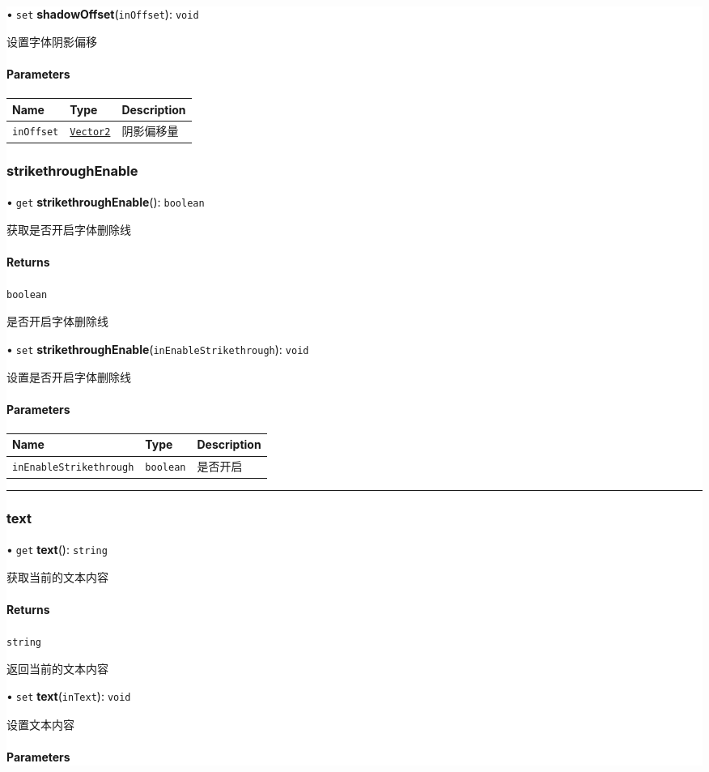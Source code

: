 • `set` **shadowOffset**(`inOffset`): `void` <Badge type="tip" text="client" />

设置字体阴影偏移


#### Parameters

| Name | Type | Description |
| :------ | :------ | :------ |
| `inOffset` | [`Vector2`](Type.Vector2.md) | 阴影偏移量 |



### strikethroughEnable <Score text="strikethroughEnable" /> 

• `get` **strikethroughEnable**(): `boolean` <Badge type="tip" text="client" />

获取是否开启字体删除线


#### Returns

`boolean`

是否开启字体删除线

• `set` **strikethroughEnable**(`inEnableStrikethrough`): `void` <Badge type="tip" text="client" />

设置是否开启字体删除线


#### Parameters

| Name | Type | Description |
| :------ | :------ | :------ |
| `inEnableStrikethrough` | `boolean` | 是否开启 |


___

### text <Score text="text" /> 

• `get` **text**(): `string` <Badge type="tip" text="client" />

获取当前的文本内容


#### Returns

`string`

返回当前的文本内容

• `set` **text**(`inText`): `void` <Badge type="tip" text="client" />

设置文本内容


#### Parameters
